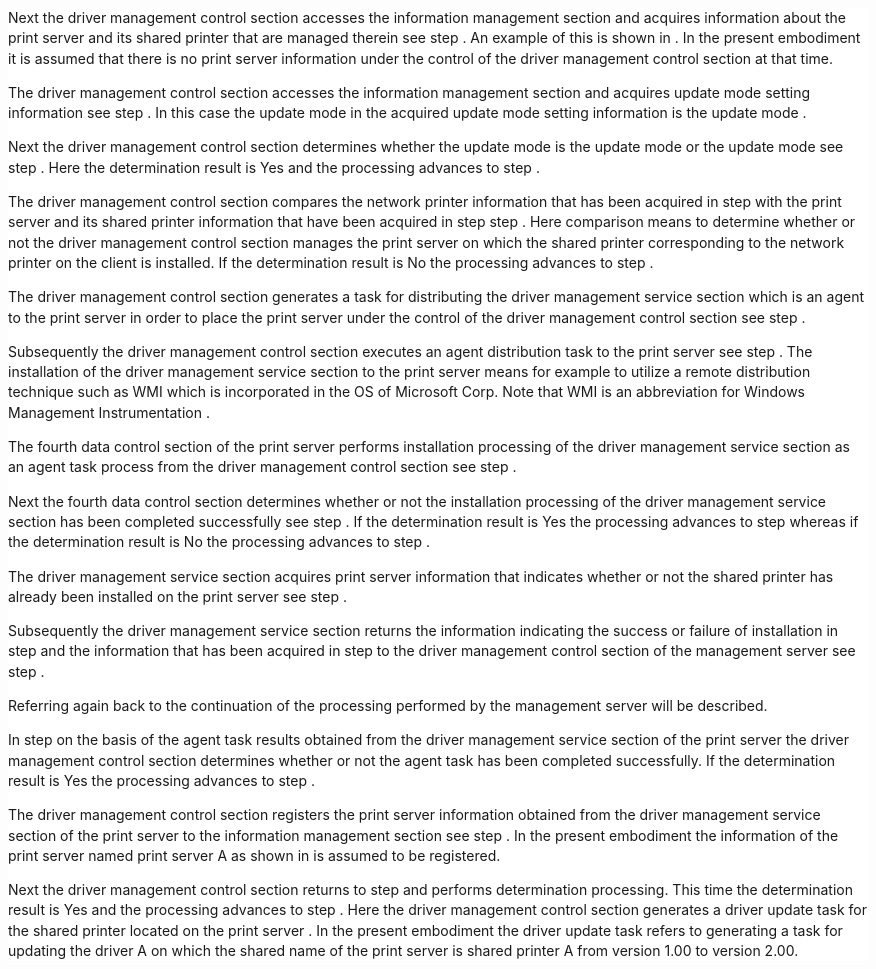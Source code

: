 Next the driver management control section accesses the information management section and acquires information about the print server and its shared printer that are managed therein see step . An example of this is shown in . In the present embodiment it is assumed that there is no print server information under the control of the driver management control section at that time.

The driver management control section accesses the information management section and acquires update mode setting information see step . In this case the update mode in the acquired update mode setting information is the update mode .

Next the driver management control section determines whether the update mode is the update mode or the update mode see step . Here the determination result is Yes and the processing advances to step .

The driver management control section compares the network printer information that has been acquired in step with the print server and its shared printer information that have been acquired in step step . Here comparison means to determine whether or not the driver management control section manages the print server on which the shared printer corresponding to the network printer on the client is installed. If the determination result is No the processing advances to step .

The driver management control section generates a task for distributing the driver management service section which is an agent to the print server in order to place the print server under the control of the driver management control section see step .

Subsequently the driver management control section executes an agent distribution task to the print server see step . The installation of the driver management service section to the print server means for example to utilize a remote distribution technique such as WMI which is incorporated in the OS of Microsoft Corp. Note that WMI is an abbreviation for Windows Management Instrumentation .

The fourth data control section of the print server performs installation processing of the driver management service section as an agent task process from the driver management control section see step .

Next the fourth data control section determines whether or not the installation processing of the driver management service section has been completed successfully see step . If the determination result is Yes the processing advances to step whereas if the determination result is No the processing advances to step .

The driver management service section acquires print server information that indicates whether or not the shared printer has already been installed on the print server see step .

Subsequently the driver management service section returns the information indicating the success or failure of installation in step and the information that has been acquired in step to the driver management control section of the management server see step .

Referring again back to the continuation of the processing performed by the management server will be described.

In step on the basis of the agent task results obtained from the driver management service section of the print server the driver management control section determines whether or not the agent task has been completed successfully. If the determination result is Yes the processing advances to step .

The driver management control section registers the print server information obtained from the driver management service section of the print server to the information management section see step . In the present embodiment the information of the print server named print server A as shown in is assumed to be registered.

Next the driver management control section returns to step and performs determination processing. This time the determination result is Yes and the processing advances to step . Here the driver management control section generates a driver update task for the shared printer located on the print server . In the present embodiment the driver update task refers to generating a task for updating the driver A on which the shared name of the print server is shared printer A from version 1.00 to version 2.00.
